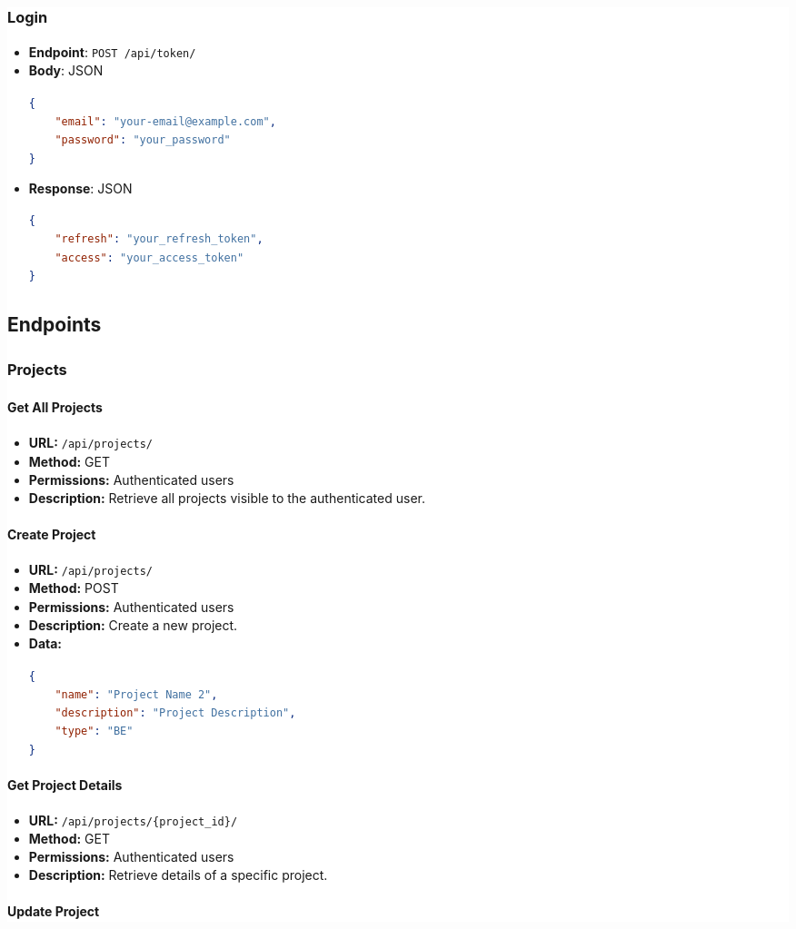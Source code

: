 ### Login

- **Endpoint**: `POST /api/token/`
- **Body**: JSON
  ```json
  {
      "email": "your-email@example.com",
      "password": "your_password"
  }
  ```
- **Response**: JSON
  ```json
  {
      "refresh": "your_refresh_token",
      "access": "your_access_token"
  }
  ```

## Endpoints

### Projects

#### Get All Projects

- **URL:** `/api/projects/`
- **Method:** GET
- **Permissions:** Authenticated users
- **Description:** Retrieve all projects visible to the authenticated user.

#### Create Project

- **URL:** `/api/projects/`
- **Method:** POST
- **Permissions:** Authenticated users
- **Description:** Create a new project.
- **Data:**
  ```json
  {
      "name": "Project Name 2",
      "description": "Project Description",
      "type": "BE"
  }
  ```

#### Get Project Details

- **URL:** `/api/projects/{project_id}/`
- **Method:** GET
- **Permissions:** Authenticated users
- **Description:** Retrieve details of a specific project.

#### Update Project
